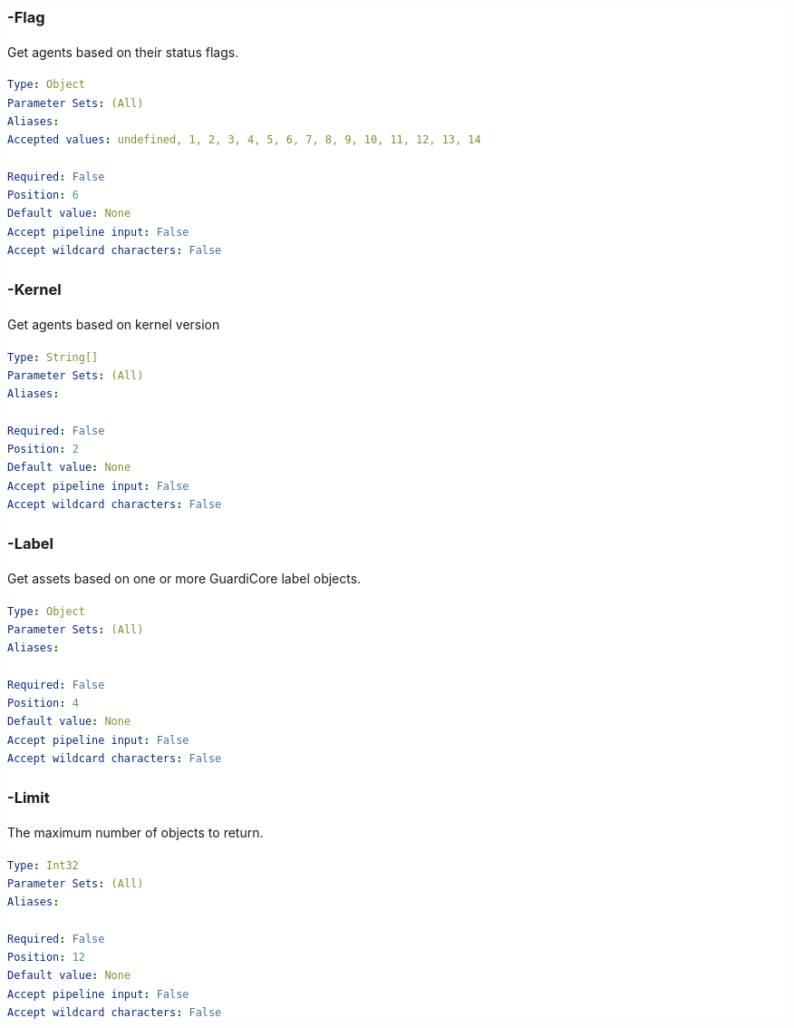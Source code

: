 ### -Flag
Get agents based on their status flags.

```yaml
Type: Object
Parameter Sets: (All)
Aliases:
Accepted values: undefined, 1, 2, 3, 4, 5, 6, 7, 8, 9, 10, 11, 12, 13, 14

Required: False
Position: 6
Default value: None
Accept pipeline input: False
Accept wildcard characters: False
```

### -Kernel
Get agents based on kernel version

```yaml
Type: String[]
Parameter Sets: (All)
Aliases:

Required: False
Position: 2
Default value: None
Accept pipeline input: False
Accept wildcard characters: False
```

### -Label
Get assets based on one or more GuardiCore label objects.

```yaml
Type: Object
Parameter Sets: (All)
Aliases:

Required: False
Position: 4
Default value: None
Accept pipeline input: False
Accept wildcard characters: False
```

### -Limit
The maximum number of objects to return.

```yaml
Type: Int32
Parameter Sets: (All)
Aliases:

Required: False
Position: 12
Default value: None
Accept pipeline input: False
Accept wildcard characters: False
```
